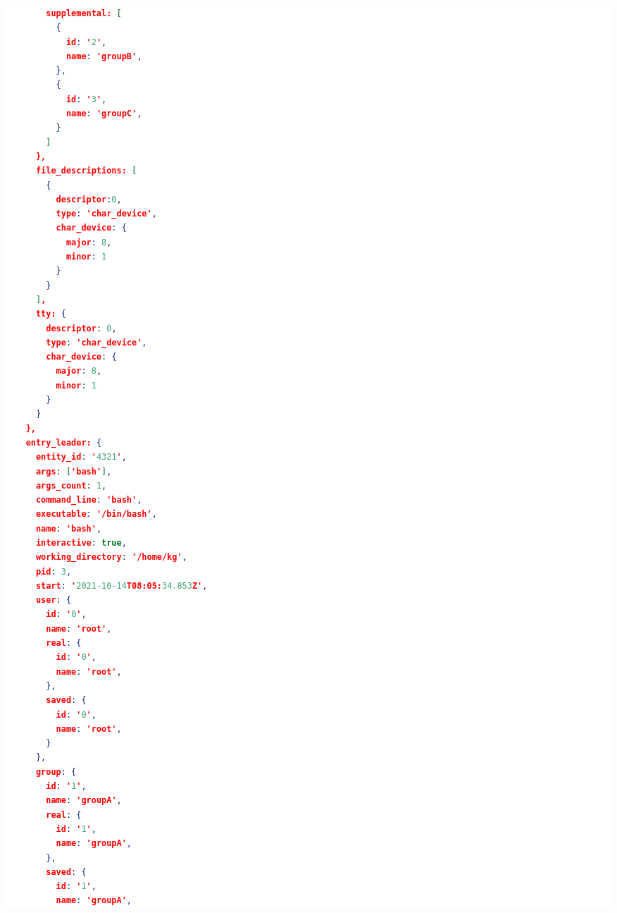 ```json
        supplemental: [
          {
            id: '2',
            name: 'groupB',
          },
          {
            id: '3',
            name: 'groupC',
          }
        ]
      },
      file_descriptions: [
        {
          descriptor:0,
          type: 'char_device',
          char_device: {
            major: 8,
            minor: 1
          }
        }
      ],
      tty: {
        descriptor: 0,
        type: 'char_device',
        char_device: {
          major: 8,
          minor: 1
        }
      }
    },
    entry_leader: {
      entity_id: '4321',
      args: ['bash'],
      args_count: 1,
      command_line: 'bash',
      executable: '/bin/bash',
      name: 'bash',
      interactive: true,
      working_directory: '/home/kg',
      pid: 3,
      start: '2021-10-14T08:05:34.853Z',
      user: {
        id: '0',
        name: 'root',
        real: {
          id: '0',
          name: 'root',
        },
        saved: {
          id: '0',
          name: 'root',
        }
      },
      group: {
        id: '1',
        name: 'groupA',
        real: {
          id: '1',
          name: 'groupA',
        },
        saved: {
          id: '1',
          name: 'groupA',
```
